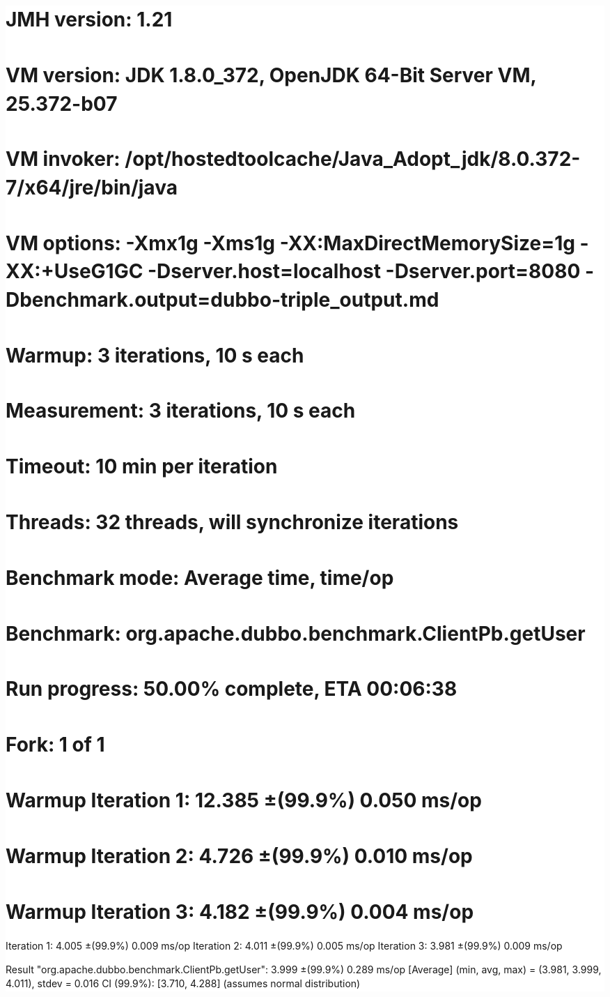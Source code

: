 
# JMH version: 1.21
# VM version: JDK 1.8.0_372, OpenJDK 64-Bit Server VM, 25.372-b07
# VM invoker: /opt/hostedtoolcache/Java_Adopt_jdk/8.0.372-7/x64/jre/bin/java
# VM options: -Xmx1g -Xms1g -XX:MaxDirectMemorySize=1g -XX:+UseG1GC -Dserver.host=localhost -Dserver.port=8080 -Dbenchmark.output=dubbo-triple_output.md
# Warmup: 3 iterations, 10 s each
# Measurement: 3 iterations, 10 s each
# Timeout: 10 min per iteration
# Threads: 32 threads, will synchronize iterations
# Benchmark mode: Average time, time/op
# Benchmark: org.apache.dubbo.benchmark.ClientPb.getUser

# Run progress: 50.00% complete, ETA 00:06:38
# Fork: 1 of 1
# Warmup Iteration   1: 12.385 ±(99.9%) 0.050 ms/op
# Warmup Iteration   2: 4.726 ±(99.9%) 0.010 ms/op
# Warmup Iteration   3: 4.182 ±(99.9%) 0.004 ms/op
Iteration   1: 4.005 ±(99.9%) 0.009 ms/op
Iteration   2: 4.011 ±(99.9%) 0.005 ms/op
Iteration   3: 3.981 ±(99.9%) 0.009 ms/op


Result "org.apache.dubbo.benchmark.ClientPb.getUser":
  3.999 ±(99.9%) 0.289 ms/op [Average]
  (min, avg, max) = (3.981, 3.999, 4.011), stdev = 0.016
  CI (99.9%): [3.710, 4.288] (assumes normal distribution)
